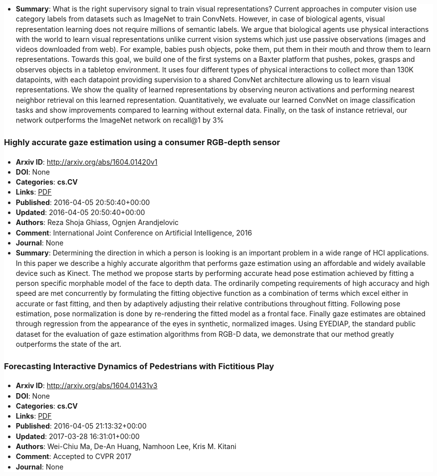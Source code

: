 - **Summary**: What is the right supervisory signal to train visual representations? Current approaches in computer vision use category labels from datasets such as ImageNet to train ConvNets. However, in case of biological agents, visual representation learning does not require millions of semantic labels. We argue that biological agents use physical interactions with the world to learn visual representations unlike current vision systems which just use passive observations (images and videos downloaded from web). For example, babies push objects, poke them, put them in their mouth and throw them to learn representations. Towards this goal, we build one of the first systems on a Baxter platform that pushes, pokes, grasps and observes objects in a tabletop environment. It uses four different types of physical interactions to collect more than 130K datapoints, with each datapoint providing supervision to a shared ConvNet architecture allowing us to learn visual representations. We show the quality of learned representations by observing neuron activations and performing nearest neighbor retrieval on this learned representation. Quantitatively, we evaluate our learned ConvNet on image classification tasks and show improvements compared to learning without external data. Finally, on the task of instance retrieval, our network outperforms the ImageNet network on recall@1 by 3%



### Highly accurate gaze estimation using a consumer RGB-depth sensor
- **Arxiv ID**: http://arxiv.org/abs/1604.01420v1
- **DOI**: None
- **Categories**: **cs.CV**
- **Links**: [PDF](http://arxiv.org/pdf/1604.01420v1)
- **Published**: 2016-04-05 20:50:40+00:00
- **Updated**: 2016-04-05 20:50:40+00:00
- **Authors**: Reza Shoja Ghiass, Ognjen Arandjelovic
- **Comment**: International Joint Conference on Artificial Intelligence, 2016
- **Journal**: None
- **Summary**: Determining the direction in which a person is looking is an important problem in a wide range of HCI applications. In this paper we describe a highly accurate algorithm that performs gaze estimation using an affordable and widely available device such as Kinect. The method we propose starts by performing accurate head pose estimation achieved by fitting a person specific morphable model of the face to depth data. The ordinarily competing requirements of high accuracy and high speed are met concurrently by formulating the fitting objective function as a combination of terms which excel either in accurate or fast fitting, and then by adaptively adjusting their relative contributions throughout fitting. Following pose estimation, pose normalization is done by re-rendering the fitted model as a frontal face. Finally gaze estimates are obtained through regression from the appearance of the eyes in synthetic, normalized images. Using EYEDIAP, the standard public dataset for the evaluation of gaze estimation algorithms from RGB-D data, we demonstrate that our method greatly outperforms the state of the art.



### Forecasting Interactive Dynamics of Pedestrians with Fictitious Play
- **Arxiv ID**: http://arxiv.org/abs/1604.01431v3
- **DOI**: None
- **Categories**: **cs.CV**
- **Links**: [PDF](http://arxiv.org/pdf/1604.01431v3)
- **Published**: 2016-04-05 21:13:32+00:00
- **Updated**: 2017-03-28 16:31:01+00:00
- **Authors**: Wei-Chiu Ma, De-An Huang, Namhoon Lee, Kris M. Kitani
- **Comment**: Accepted to CVPR 2017
- **Journal**: None
